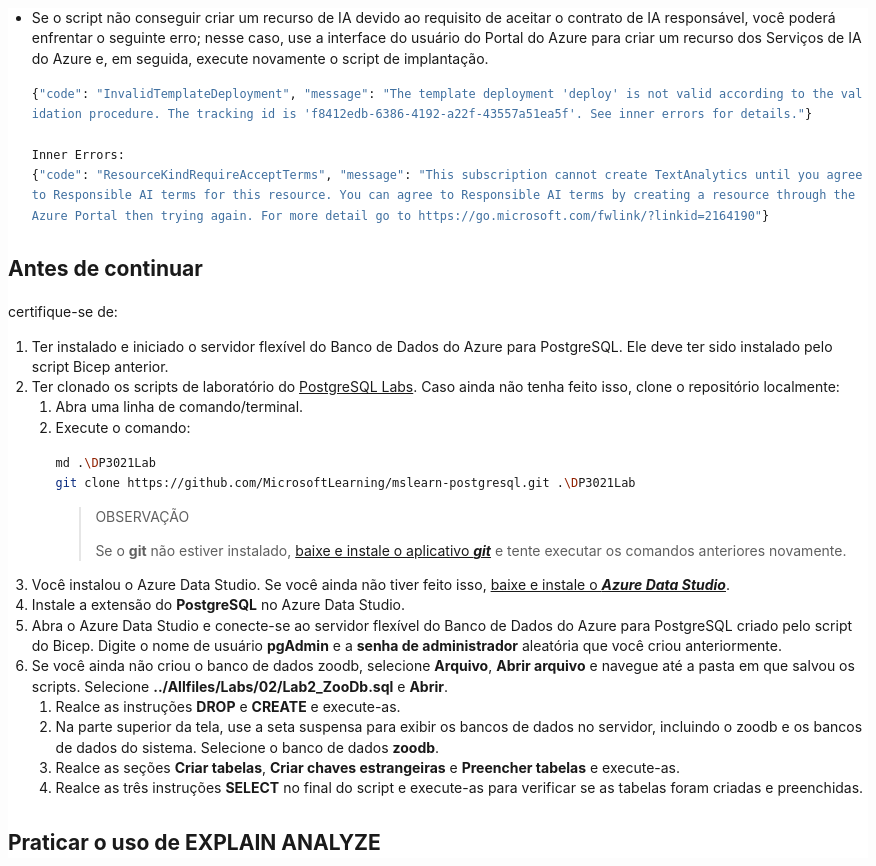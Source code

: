 - Se o script não conseguir criar um recurso de IA devido ao requisito de aceitar o contrato de IA responsável, você poderá enfrentar o seguinte erro; nesse caso, use a interface do usuário do Portal do Azure para criar um recurso dos Serviços de IA do Azure e, em seguida, execute novamente o script de implantação.

    ```bash
    {"code": "InvalidTemplateDeployment", "message": "The template deployment 'deploy' is not valid according to the validation procedure. The tracking id is 'f8412edb-6386-4192-a22f-43557a51ea5f'. See inner errors for details."}
     
    Inner Errors:
    {"code": "ResourceKindRequireAcceptTerms", "message": "This subscription cannot create TextAnalytics until you agree to Responsible AI terms for this resource. You can agree to Responsible AI terms by creating a resource through the Azure Portal then trying again. For more detail go to https://go.microsoft.com/fwlink/?linkid=2164190"}
    ```

## Antes de continuar

certifique-se de:

1. Ter instalado e iniciado o servidor flexível do Banco de Dados do Azure para PostgreSQL. Ele deve ter sido instalado pelo script Bicep anterior.
1. Ter clonado os scripts de laboratório do [PostgreSQL Labs](https://github.com/MicrosoftLearning/mslearn-postgresql.git). Caso ainda não tenha feito isso, clone o repositório localmente:
    1. Abra uma linha de comando/terminal.
    1. Execute o comando:
       ```bash
       md .\DP3021Lab
       git clone https://github.com/MicrosoftLearning/mslearn-postgresql.git .\DP3021Lab
       ```
       > OBSERVAÇÃO
       > 
       > Se o **git** não estiver instalado, [baixe e instale o aplicativo ***git***](https://git-scm.com/download) e tente executar os comandos anteriores novamente.
1. Você instalou o Azure Data Studio. Se você ainda não tiver feito isso, [baixe e instale o ***Azure Data Studio***](https://go.microsoft.com/fwlink/?linkid=2282284).
1. Instale a extensão do **PostgreSQL** no Azure Data Studio.
1. Abra o Azure Data Studio e conecte-se ao servidor flexível do Banco de Dados do Azure para PostgreSQL criado pelo script do Bicep. Digite o nome de usuário **pgAdmin** e a **senha de administrador** aleatória que você criou anteriormente.
1. Se você ainda não criou o banco de dados zoodb, selecione **Arquivo**, **Abrir arquivo** e navegue até a pasta em que salvou os scripts. Selecione **../Allfiles/Labs/02/Lab2_ZooDb.sql** e **Abrir**.
   1. Realce as instruções **DROP** e **CREATE** e execute-as.
   1. Na parte superior da tela, use a seta suspensa para exibir os bancos de dados no servidor, incluindo o zoodb e os bancos de dados do sistema. Selecione o banco de dados **zoodb**.
   1. Realce as seções **Criar tabelas**, **Criar chaves estrangeiras** e **Preencher tabelas** e execute-as.
   1. Realce as três instruções **SELECT** no final do script e execute-as para verificar se as tabelas foram criadas e preenchidas.

## Praticar o uso de EXPLAIN ANALYZE
